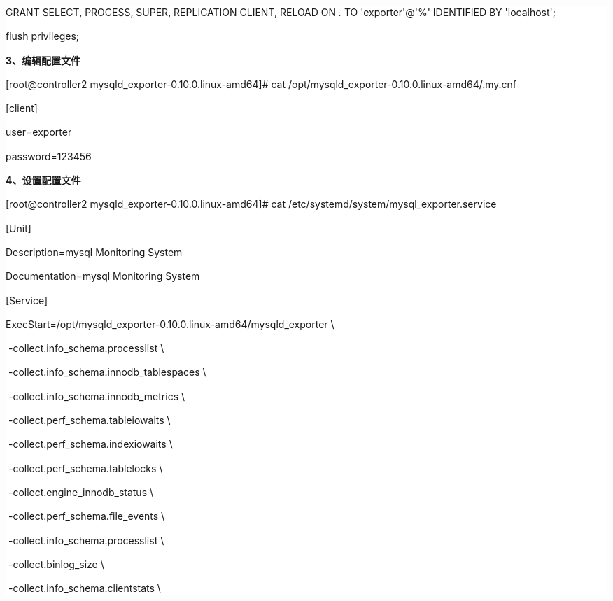 
 

GRANT SELECT, PROCESS, SUPER, REPLICATION CLIENT, RELOAD ON *.* TO 'exporter'@'%' IDENTIFIED BY 'localhost';

flush privileges;

 

**3、编辑配置文件**

 

 

[root@controller2 mysqld_exporter-0.10.0.linux-amd64]# cat /opt/mysqld_exporter-0.10.0.linux-amd64/.my.cnf 

[client]

user=exporter

password=123456

 

**4、设置配置文件**

 

 

[root@controller2 mysqld_exporter-0.10.0.linux-amd64]# cat /etc/systemd/system/mysql_exporter.service 

[Unit]

Description=mysql Monitoring System

Documentation=mysql Monitoring System

 

[Service]

ExecStart=/opt/mysqld_exporter-0.10.0.linux-amd64/mysqld_exporter \

​     -collect.info_schema.processlist \

​     -collect.info_schema.innodb_tablespaces \

​     -collect.info_schema.innodb_metrics  \

​     -collect.perf_schema.tableiowaits \

​     -collect.perf_schema.indexiowaits \

​     -collect.perf_schema.tablelocks \

​     -collect.engine_innodb_status \

​     -collect.perf_schema.file_events \

​     -collect.info_schema.processlist \

​     -collect.binlog_size \

​     -collect.info_schema.clientstats \
